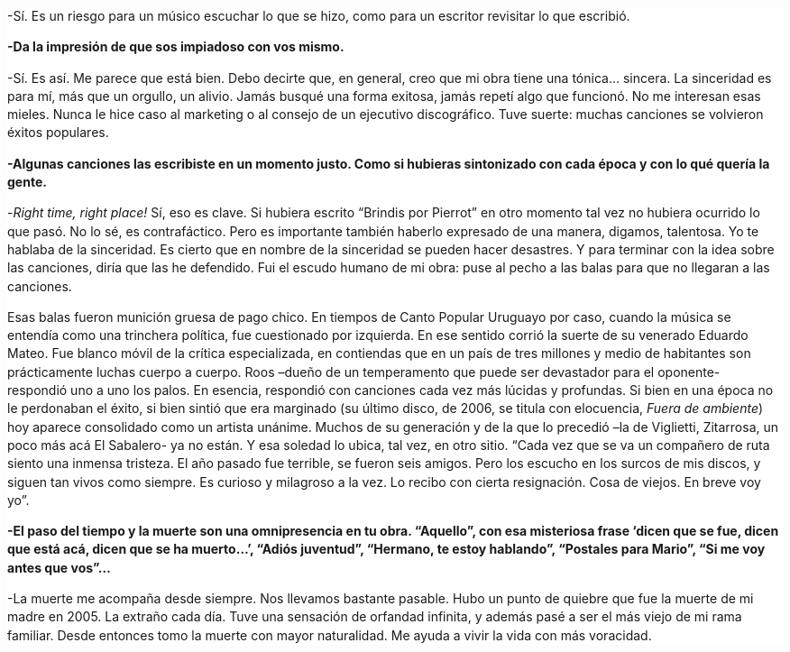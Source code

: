 -Sí. Es un riesgo para un músico escuchar lo que se hizo, como para un escritor revisitar lo que escribió.




**-Da la impresión de que sos impiadoso con vos mismo.**




-Sí. Es así. Me parece que está bien. Debo decirte que, en general, creo que mi obra tiene una tónica… sincera. La sinceridad es para mí, más que un orgullo, un alivio. Jamás busqué una forma exitosa, jamás repetí algo que funcionó. No me interesan esas mieles. Nunca le hice caso al marketing o al consejo de un ejecutivo discográfico. Tuve suerte: muchas canciones se volvieron éxitos populares.




**-Algunas canciones las escribiste en un momento justo. Como si hubieras sintonizado con cada época y con lo qué quería la gente.**




-*Right time, right place!* Sí, eso es clave. Si hubiera escrito “Brindis por Pierrot” en otro momento tal vez no hubiera ocurrido lo que pasó. No lo sé, es contrafáctico. Pero es importante también haberlo expresado de una manera, digamos, talentosa. Yo te hablaba de la sinceridad. Es cierto que en nombre de la sinceridad se pueden hacer desastres. Y para terminar con la idea sobre las canciones, diría que las he defendido. Fui el escudo humano de mi obra: puse al pecho a las balas para que no llegaran a las canciones.




Esas balas fueron munición gruesa de pago chico. En tiempos de Canto Popular Uruguayo por caso, cuando la música se entendía como una trinchera política, fue cuestionado por izquierda. En ese sentido corrió la suerte de su venerado Eduardo Mateo. Fue blanco móvil de la crítica especializada, en contiendas que en un país de tres millones y medio de habitantes son prácticamente luchas cuerpo a cuerpo. Roos –dueño de un temperamento que puede ser devastador para el oponente- respondió uno a uno los palos. En esencia, respondió con canciones cada vez más lúcidas y profundas. Si bien en una época no le perdonaban el éxito, si bien sintió que era marginado (su último disco, de 2006, se titula con elocuencia, *Fuera de ambiente*) hoy aparece consolidado como un artista unánime. Muchos de su generación y de la que lo precedió –la de Viglietti, Zitarrosa, un poco más acá El Sabalero- ya no están. Y esa soledad lo ubica, tal vez, en otro sitio. “Cada vez que se va un compañero de ruta siento una inmensa tristeza. El año pasado fue terrible, se fueron seis amigos. Pero los escucho en los surcos de mis discos, y siguen tan vivos como siempre. Es curioso y milagroso a la vez. Lo recibo con cierta resignación. Cosa de viejos. En breve voy yo”.




**-El paso del tiempo y la muerte son una omnipresencia en tu obra. “Aquello”, con esa misteriosa frase ‘dicen que se fue, dicen que está acá, dicen que se ha muerto…’, “Adiós juventud”, “Hermano, te estoy hablando”, “Postales para Mario”, “Si me voy antes que vos”…**




-La muerte me acompaña desde siempre. Nos llevamos bastante pasable. Hubo un punto de quiebre que fue la muerte de mi madre en 2005. La extraño cada día. Tuve una sensación de orfandad infinita, y además pasé a ser el más viejo de mi rama familiar. Desde entonces tomo la muerte con mayor naturalidad. Me ayuda a vivir la vida con más voracidad.
